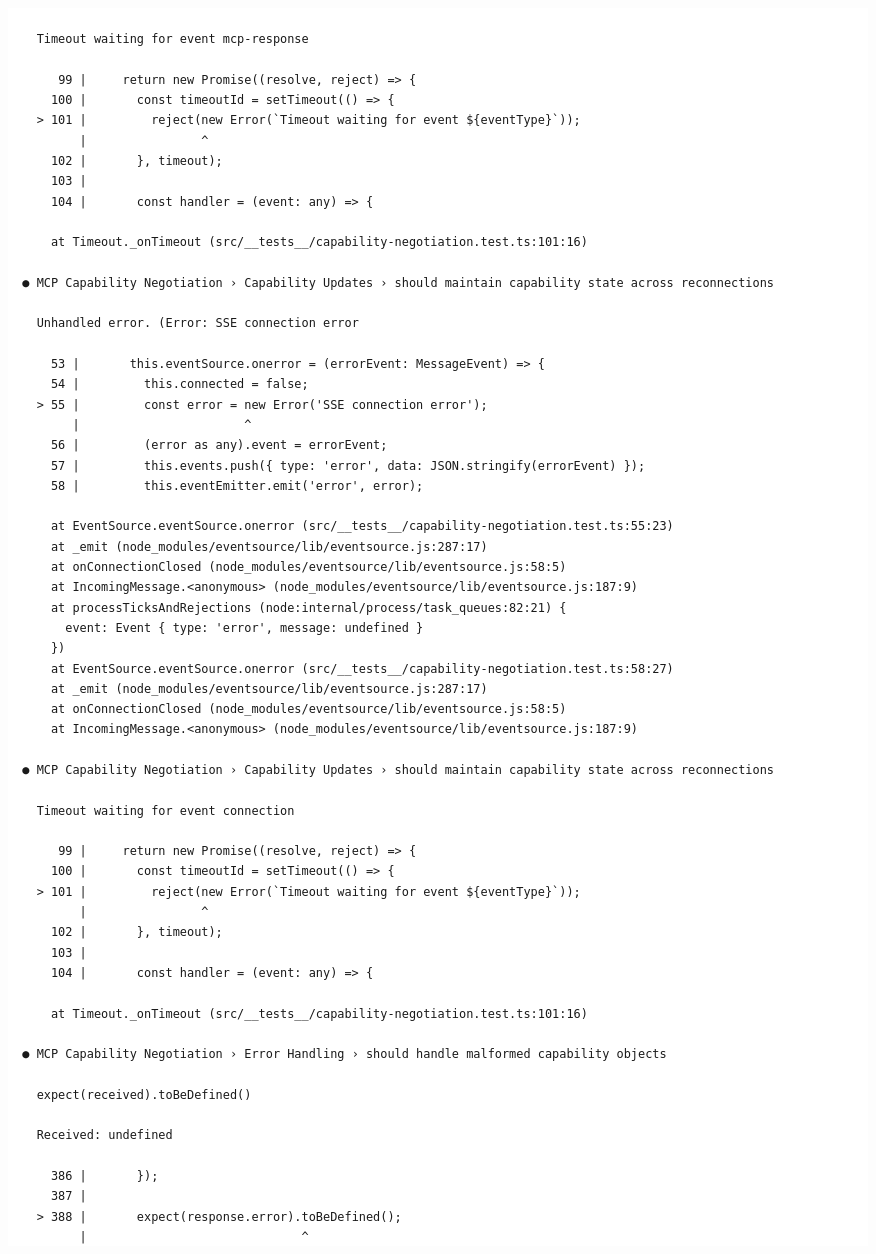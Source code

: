 ```

    Timeout waiting for event mcp-response

       99 |     return new Promise((resolve, reject) => {
      100 |       const timeoutId = setTimeout(() => {
    > 101 |         reject(new Error(`Timeout waiting for event ${eventType}`));
          |                ^
      102 |       }, timeout);
      103 |
      104 |       const handler = (event: any) => {

      at Timeout._onTimeout (src/__tests__/capability-negotiation.test.ts:101:16)

  ● MCP Capability Negotiation › Capability Updates › should maintain capability state across reconnections

    Unhandled error. (Error: SSE connection error

      53 |       this.eventSource.onerror = (errorEvent: MessageEvent) => {
      54 |         this.connected = false;
    > 55 |         const error = new Error('SSE connection error');
         |                       ^
      56 |         (error as any).event = errorEvent;
      57 |         this.events.push({ type: 'error', data: JSON.stringify(errorEvent) });
      58 |         this.eventEmitter.emit('error', error);

      at EventSource.eventSource.onerror (src/__tests__/capability-negotiation.test.ts:55:23)
      at _emit (node_modules/eventsource/lib/eventsource.js:287:17)
      at onConnectionClosed (node_modules/eventsource/lib/eventsource.js:58:5)
      at IncomingMessage.<anonymous> (node_modules/eventsource/lib/eventsource.js:187:9)
      at processTicksAndRejections (node:internal/process/task_queues:82:21) {
        event: Event { type: 'error', message: undefined }
      })
      at EventSource.eventSource.onerror (src/__tests__/capability-negotiation.test.ts:58:27)
      at _emit (node_modules/eventsource/lib/eventsource.js:287:17)
      at onConnectionClosed (node_modules/eventsource/lib/eventsource.js:58:5)
      at IncomingMessage.<anonymous> (node_modules/eventsource/lib/eventsource.js:187:9)

  ● MCP Capability Negotiation › Capability Updates › should maintain capability state across reconnections

    Timeout waiting for event connection

       99 |     return new Promise((resolve, reject) => {
      100 |       const timeoutId = setTimeout(() => {
    > 101 |         reject(new Error(`Timeout waiting for event ${eventType}`));
          |                ^
      102 |       }, timeout);
      103 |
      104 |       const handler = (event: any) => {

      at Timeout._onTimeout (src/__tests__/capability-negotiation.test.ts:101:16)

  ● MCP Capability Negotiation › Error Handling › should handle malformed capability objects

    expect(received).toBeDefined()

    Received: undefined

      386 |       });
      387 |
    > 388 |       expect(response.error).toBeDefined();
          |                              ^
```